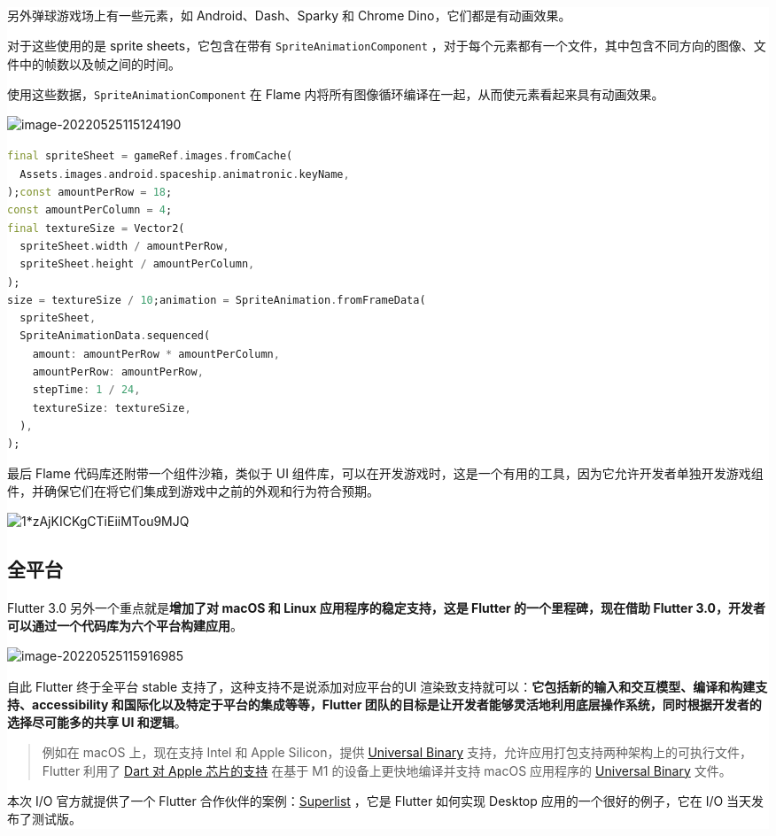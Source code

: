 另外弹球游戏场上有一些元素，如 Android、Dash、Sparky 和 Chrome Dino，它们都是有动画效果。

对于这些使用的是 sprite sheets，它包含在带有 `SpriteAnimationComponent` ，对于每个元素都有一个文件，其中包含不同方向的图像、文件中的帧数以及帧之间的时间。

使用这些数据，`SpriteAnimationComponent` 在 Flame 内将所有图像循环编译在一起，从而使元素看起来具有动画效果。

![image-20220525115124190](http://img.cdn.guoshuyu.cn/20220528_未命名/image9.png)

```dart
final spriteSheet = gameRef.images.fromCache(
  Assets.images.android.spaceship.animatronic.keyName,
);const amountPerRow = 18;
const amountPerColumn = 4;
final textureSize = Vector2(
  spriteSheet.width / amountPerRow,
  spriteSheet.height / amountPerColumn,
);
size = textureSize / 10;animation = SpriteAnimation.fromFrameData(
  spriteSheet,
  SpriteAnimationData.sequenced(
    amount: amountPerRow * amountPerColumn,
    amountPerRow: amountPerRow,
    stepTime: 1 / 24,
    textureSize: textureSize,
  ),
);
```

最后 Flame 代码库还附带一个组件沙箱，类似于 UI 组件库，可以在开发游戏时，这是一个有用的工具，因为它允许开发者单独开发游戏组件，并确保它们在将它们集成到游戏中之前的外观和行为符合预期。

![1*zAjKICKgCTiEiiMTou9MJQ](http://img.cdn.guoshuyu.cn/20220528_未命名/image10.gif)







## 全平台

Flutter 3.0 另外一个重点就是**增加了对 macOS 和 Linux 应用程序的稳定支持，这是 Flutter 的一个里程碑，现在借助 Flutter 3.0，开发者可以通过一个代码库为六个平台构建应用**。

![image-20220525115916985](http://img.cdn.guoshuyu.cn/20220528_未命名/image11.png)



自此 Flutter 终于全平台 stable 支持了，这种支持不是说添加对应平台的UI 渲染致支持就可以：**它包括新的输入和交互模型、编译和构建支持、accessibility 和国际化以及特定于平台的集成等等，Flutter 团队的目标是让开发者能够灵活地利用底层操作系统，同时根据开发者的选择尽可能多的共享 UI 和逻辑**。

> 例如在 macOS 上，现在支持 Intel 和 Apple Silicon，提供 [Universal Binary](https://link.juejin.cn/?target=https%3A%2F%2Fdeveloper.apple.com%2Fdocumentation%2Fapple-silicon%2Fbuilding-a-universal-macos-binary) 支持，允许应用打包支持两种架构上的可执行文件，Flutter 利用了 [Dart 对 Apple 芯片的支持](https://link.juejin.cn/?target=https%3A%2F%2Fmedium.com%2Fdartlang%2Fannouncing-dart-2-14-b48b9bb2fb67) 在基于 M1 的设备上更快地编译并支持 macOS 应用程序的 [Universal Binary](https://link.juejin.cn/?target=https%3A%2F%2Fdeveloper.apple.com%2Fdocumentation%2Fapple-silicon%2Fbuilding-a-universal-macos-binary) 文件。

本次 I/O 官方就提供了一个 Flutter 合作伙伴的案例：[Superlist](https://link.juejin.cn/?target=https%3A%2F%2Fsuperlist.com%2F) ，它是 Flutter 如何实现 Desktop 应用的一个很好的例子，它在 I/O 当天发布了测试版。
